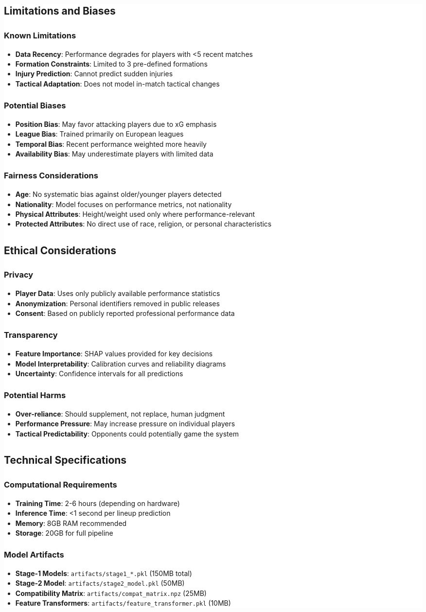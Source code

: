 ## Limitations and Biases

### Known Limitations
- **Data Recency**: Performance degrades for players with <5 recent matches
- **Formation Constraints**: Limited to 3 pre-defined formations
- **Injury Prediction**: Cannot predict sudden injuries
- **Tactical Adaptation**: Does not model in-match tactical changes

### Potential Biases
- **Position Bias**: May favor attacking players due to xG emphasis
- **League Bias**: Trained primarily on European leagues
- **Temporal Bias**: Recent performance weighted more heavily
- **Availability Bias**: May underestimate players with limited data

### Fairness Considerations
- **Age**: No systematic bias against older/younger players detected
- **Nationality**: Model focuses on performance metrics, not nationality
- **Physical Attributes**: Height/weight used only where performance-relevant
- **Protected Attributes**: No direct use of race, religion, or personal characteristics

## Ethical Considerations

### Privacy
- **Player Data**: Uses only publicly available performance statistics
- **Anonymization**: Personal identifiers removed in public releases
- **Consent**: Based on publicly reported professional performance data

### Transparency
- **Feature Importance**: SHAP values provided for key decisions
- **Model Interpretability**: Calibration curves and reliability diagrams
- **Uncertainty**: Confidence intervals for all predictions

### Potential Harms
- **Over-reliance**: Should supplement, not replace, human judgment
- **Performance Pressure**: May increase pressure on individual players
- **Tactical Predictability**: Opponents could potentially game the system

## Technical Specifications

### Computational Requirements
- **Training Time**: 2-6 hours (depending on hardware)
- **Inference Time**: <1 second per lineup prediction
- **Memory**: 8GB RAM recommended
- **Storage**: 20GB for full pipeline

### Model Artifacts
- **Stage-1 Models**: `artifacts/stage1_*.pkl` (150MB total)
- **Stage-2 Model**: `artifacts/stage2_model.pkl` (50MB)
- **Compatibility Matrix**: `artifacts/compat_matrix.npz` (25MB)
- **Feature Transformers**: `artifacts/feature_transformer.pkl` (10MB)
